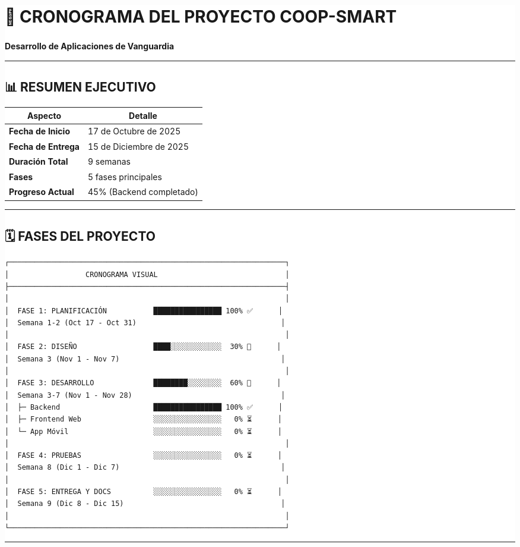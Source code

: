 # 📅 CRONOGRAMA DEL PROYECTO COOP-SMART
**Desarrollo de Aplicaciones de Vanguardia**

---

## 📊 RESUMEN EJECUTIVO

| Aspecto | Detalle |
|---------|---------|
| **Fecha de Inicio** | 17 de Octubre de 2025 |
| **Fecha de Entrega** | 15 de Diciembre de 2025 |
| **Duración Total** | 9 semanas |
| **Fases** | 5 fases principales |
| **Progreso Actual** | 45% (Backend completado) |

---

## 🗓️ FASES DEL PROYECTO

```
┌─────────────────────────────────────────────────────────────────┐
│                  CRONOGRAMA VISUAL                              │
├─────────────────────────────────────────────────────────────────┤
│                                                                 │
│  FASE 1: PLANIFICACIÓN           ████████████████ 100% ✅      │
│  Semana 1-2 (Oct 17 - Oct 31)                                  │
│                                                                 │
│  FASE 2: DISEÑO                  ████░░░░░░░░░░░░  30% 🔄      │
│  Semana 3 (Nov 1 - Nov 7)                                      │
│                                                                 │
│  FASE 3: DESARROLLO              ████████░░░░░░░░  60% 🔄      │
│  Semana 3-7 (Nov 1 - Nov 28)                                   │
│  ├─ Backend                      ████████████████ 100% ✅      │
│  ├─ Frontend Web                 ░░░░░░░░░░░░░░░░   0% ⏳      │
│  └─ App Móvil                    ░░░░░░░░░░░░░░░░   0% ⏳      │
│                                                                 │
│  FASE 4: PRUEBAS                 ░░░░░░░░░░░░░░░░   0% ⏳      │
│  Semana 8 (Dic 1 - Dic 7)                                      │
│                                                                 │
│  FASE 5: ENTREGA Y DOCS          ░░░░░░░░░░░░░░░░   0% ⏳      │
│  Semana 9 (Dic 8 - Dic 15)                                     │
│                                                                 │
└─────────────────────────────────────────────────────────────────┘
```

---
